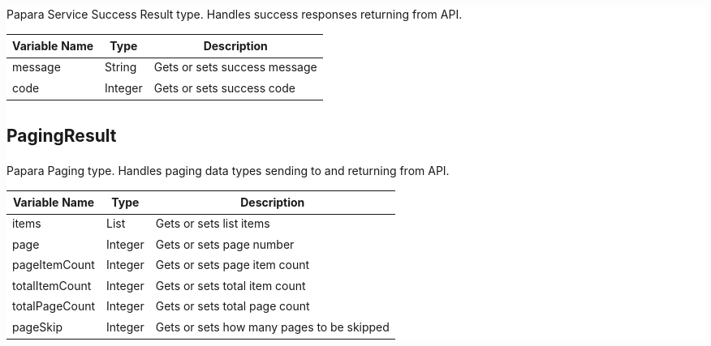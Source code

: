 Papara Service Success Result type. Handles success responses returning from API.


| **Variable Name** | **Type** | **Description**              |
| ----------------- | -------- | ---------------------------- |
| message           | String   | Gets or sets success message |
| code              | Integer  | Gets or sets success code    |

## PagingResult

Papara Paging type. Handles paging data types sending to and returning from API.


| **Variable Name** | **Type** | **Description**                           |
| ----------------- | -------- | ----------------------------------------- |
| items             | List<D>  | Gets or sets list items                   |
| page              | Integer  | Gets or sets page number                  |
| pageItemCount     | Integer  | Gets or sets page item count              |
| totalItemCount    | Integer  | Gets or sets total item count             |
| totalPageCount    | Integer  | Gets or sets total page count             |
| pageSkip          | Integer  | Gets or sets how many pages to be skipped |
